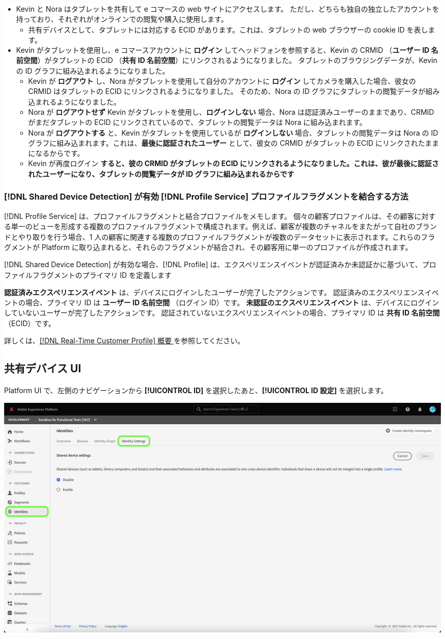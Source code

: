 * Kevin と Nora はタブレットを共有して e コマースの web サイトにアクセスします。 ただし、どちらも独自の独立したアカウントを持っており、それぞれがオンラインでの閲覧や購入に使用します。
   * 共有デバイスとして、タブレットには対応する ECID があります。これは、タブレットの web ブラウザーの cookie ID を表します。
* Kevin がタブレットを使用し、e コマースアカウントに **ログイン** してヘッドフォンを参照すると、Kevin の CRMID （**ユーザー ID 名前空間**）がタブレットの ECID （**共有 ID 名前空間**）にリンクされるようになりました。 タブレットのブラウジングデータが、Kevin の ID グラフに組み込まれるようになりました。
   * Kevin が **ログアウト** し、Nora がタブレットを使用して自分のアカウントに **ログイン** してカメラを購入した場合、彼女の CRMID はタブレットの ECID にリンクされるようになりました。 そのため、Nora の ID グラフにタブレットの閲覧データが組み込まれるようになりました。
   * Nora が **ログアウトせず** Kevin がタブレットを使用し、**ログインしない** 場合、Nora は認証済みユーザーのままであり、CRMID がまだタブレットの ECID にリンクされているので、タブレットの閲覧データは Nora に組み込まれます。
   * Nora が **ログアウトする** と、Kevin がタブレットを使用しているが **ログインしない** 場合、タブレットの閲覧データは Nora の ID グラフに組み込まれます。これは、**最後に認証されたユーザー** として、彼女の CRMID がタブレットの ECID にリンクされたままになるからです。
   * Kevin が再度ログイン **すると、彼の CRMID がタブレットの ECID にリンクされるようになりました。これは、彼が最後に認証されたユーザーになり、タブレットの閲覧データが ID グラフに組み込まれるからです**

### [!DNL Shared Device Detection] が有効 [!DNL Profile Service] プロファイルフラグメントを結合する方法

[!DNL Profile Service] は、プロファイルフラグメントと結合プロファイルをメモします。 個々の顧客プロファイルは、その顧客に対する単一のビューを形成する複数のプロファイルフラグメントで構成されます。例えば、顧客が複数のチャネルをまたがって自社のブランドとやり取りを行う場合、1 人の顧客に関連する複数のプロファイルフラグメントが複数のデータセットに表示されます。これらのフラグメントが Platform に取り込まれると、それらのフラグメントが結合され、その顧客用に単一のプロファイルが作成されます。

[!DNL Shared Device Detection] が有効な場合、[!DNL Profile] は、エクスペリエンスイベントが認証済みか未認証かに基づいて、プロファイルフラグメントのプライマリ ID を定義します

**認証済みエクスペリエンスイベント** は、デバイスにログインしたユーザーが完了したアクションです。 認証済みのエクスペリエンスイベントの場合、プライマリ ID は **ユーザー ID 名前空間** （ログイン ID）です。 **未認証のエクスペリエンスイベント** は、デバイスにログインしていないユーザーが完了したアクションです。 認証されていないエクスペリエンスイベントの場合、プライマリ ID は **共有 ID 名前空間** （ECID）です。

詳しくは、[[!DNL Real-Time Customer Profile]  概要 ](../profile/home.md) を参照してください。

## 共有デバイス UI

Platform UI で、左側のナビゲーションから **[!UICONTROL ID]** を選択したあと、**[!UICONTROL ID 設定]** を選択します。

![identity-dashboard](./images/shared-device/identity-dashboard.png)
